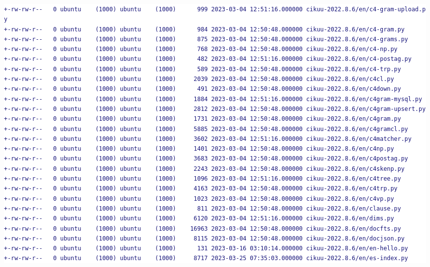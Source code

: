 ```diff
+-rw-rw-r--   0 ubuntu    (1000) ubuntu    (1000)      999 2023-03-04 12:51:16.000000 cikuu-2022.8.6/en/c4-gram-upload.py
+-rw-rw-r--   0 ubuntu    (1000) ubuntu    (1000)      984 2023-03-04 12:50:48.000000 cikuu-2022.8.6/en/c4-gram.py
+-rw-rw-r--   0 ubuntu    (1000) ubuntu    (1000)      875 2023-03-04 12:50:48.000000 cikuu-2022.8.6/en/c4-grams.py
+-rw-rw-r--   0 ubuntu    (1000) ubuntu    (1000)      768 2023-03-04 12:50:48.000000 cikuu-2022.8.6/en/c4-np.py
+-rw-rw-r--   0 ubuntu    (1000) ubuntu    (1000)      482 2023-03-04 12:51:16.000000 cikuu-2022.8.6/en/c4-postag.py
+-rw-rw-r--   0 ubuntu    (1000) ubuntu    (1000)      589 2023-03-04 12:50:48.000000 cikuu-2022.8.6/en/c4-trp.py
+-rw-rw-r--   0 ubuntu    (1000) ubuntu    (1000)     2039 2023-03-04 12:50:48.000000 cikuu-2022.8.6/en/c4cl.py
+-rw-rw-r--   0 ubuntu    (1000) ubuntu    (1000)      491 2023-03-04 12:50:48.000000 cikuu-2022.8.6/en/c4down.py
+-rw-rw-r--   0 ubuntu    (1000) ubuntu    (1000)     1884 2023-03-04 12:51:16.000000 cikuu-2022.8.6/en/c4gram-mysql.py
+-rw-rw-r--   0 ubuntu    (1000) ubuntu    (1000)     2812 2023-03-04 12:50:48.000000 cikuu-2022.8.6/en/c4gram-upsert.py
+-rw-rw-r--   0 ubuntu    (1000) ubuntu    (1000)     1731 2023-03-04 12:50:48.000000 cikuu-2022.8.6/en/c4gram.py
+-rw-rw-r--   0 ubuntu    (1000) ubuntu    (1000)     5885 2023-03-04 12:50:48.000000 cikuu-2022.8.6/en/c4gramcl.py
+-rw-rw-r--   0 ubuntu    (1000) ubuntu    (1000)     3602 2023-03-04 12:51:16.000000 cikuu-2022.8.6/en/c4matcher.py
+-rw-rw-r--   0 ubuntu    (1000) ubuntu    (1000)     1401 2023-03-04 12:50:48.000000 cikuu-2022.8.6/en/c4np.py
+-rw-rw-r--   0 ubuntu    (1000) ubuntu    (1000)     3683 2023-03-04 12:50:48.000000 cikuu-2022.8.6/en/c4postag.py
+-rw-rw-r--   0 ubuntu    (1000) ubuntu    (1000)     2243 2023-03-04 12:50:48.000000 cikuu-2022.8.6/en/c4skenp.py
+-rw-rw-r--   0 ubuntu    (1000) ubuntu    (1000)     1096 2023-03-04 12:51:16.000000 cikuu-2022.8.6/en/c4tree.py
+-rw-rw-r--   0 ubuntu    (1000) ubuntu    (1000)     4163 2023-03-04 12:50:48.000000 cikuu-2022.8.6/en/c4trp.py
+-rw-rw-r--   0 ubuntu    (1000) ubuntu    (1000)     1023 2023-03-04 12:50:48.000000 cikuu-2022.8.6/en/c4vp.py
+-rw-rw-r--   0 ubuntu    (1000) ubuntu    (1000)      811 2023-03-04 12:50:48.000000 cikuu-2022.8.6/en/clause.py
+-rw-rw-r--   0 ubuntu    (1000) ubuntu    (1000)     6120 2023-03-04 12:51:16.000000 cikuu-2022.8.6/en/dims.py
+-rw-rw-r--   0 ubuntu    (1000) ubuntu    (1000)    16963 2023-03-04 12:50:48.000000 cikuu-2022.8.6/en/docfts.py
+-rw-rw-r--   0 ubuntu    (1000) ubuntu    (1000)     8115 2023-03-04 12:50:48.000000 cikuu-2022.8.6/en/docjson.py
+-rw-rw-r--   0 ubuntu    (1000) ubuntu    (1000)      131 2023-03-16 03:10:14.000000 cikuu-2022.8.6/en/en-hello.py
+-rw-rw-r--   0 ubuntu    (1000) ubuntu    (1000)     8717 2023-03-25 07:35:03.000000 cikuu-2022.8.6/en/es-index.py
